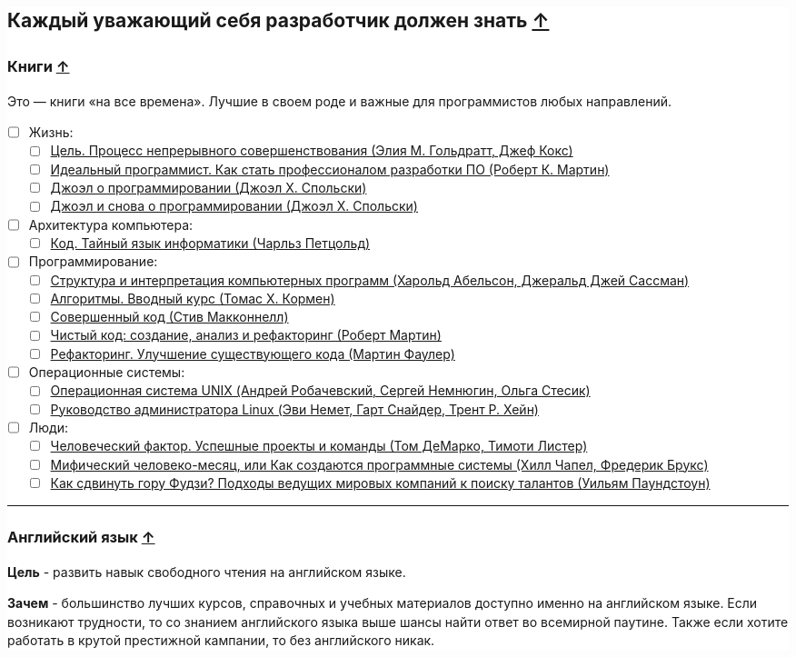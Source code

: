 
## Каждый уважающий себя разработчик должен знать [&uarr;](#Содержание)

### Книги [&uarr;](#Содержание)
Это — книги «на все времена». Лучшие в своем роде и важные для программистов любых направлений.

- [ ] Жизнь:
    - [ ] [Цель. Процесс непрерывного совершенствования (Элия М. Гольдратт, Джеф Кокс)](https://www.ozon.ru/context/detail/id/4341360/)
    - [ ] [Идеальный программист. Как стать профессионалом разработки ПО (Роберт К. Мартин)](http://www.ozon.ru/context/detail/id/7360633/)
    - [ ] [Джоэл о программировании (Джоэл Х. Спольски)](https://www.ozon.ru/context/detail/id/2820575/)
    - [ ] [Джоэл и снова о программировании (Джоэл Х. Спольски)](http://www.ozon.ru/context/detail/id/4878099/)

- [ ] Архитектура компьютера:
    - [ ] [Код. Тайный язык информатики (Чарльз Петцольд)](http://www.ozon.ru/context/detail/id/125884/)

- [ ] Программирование:
    - [ ] [Структура и интерпретация компьютерных программ (Харольд Абельсон, Джеральд Джей Сассман)](http://www.ozon.ru/context/detail/id/5322055/)
    - [ ] [Алгоритмы. Вводный курс (Томас Х. Кормен)](http://www.ozon.ru/context/detail/id/24903185/)
    - [ ] [Совершенный код (Стив Макконнелл)](http://www.ozon.ru/context/detail/id/5508646/)
    - [ ] [Чистый код: создание, анализ и рефакторинг (Роберт Мартин)](http://www.ozon.ru/context/detail/id/21916535/)
    - [ ] [Рефакторинг. Улучшение существующего кода (Мартин Фаулер)](http://www.ozon.ru/context/detail/id/1308678/)

- [ ] Операционные системы:
    - [ ] [Операционная система UNIX (Андрей Робачевский, Сергей Немнюгин, Ольга Стесик)](http://www.ozon.ru/context/detail/id/2419365/)
    - [ ] [Руководство администратора Linux (Эви Немет, Гарт Снайдер, Трент Р. Хейн)](https://www.ozon.ru/context/detail/id/7607778/)

- [ ] Люди:
    - [ ] [Человеческий фактор. Успешные проекты и команды (Том ДеМарко, Тимоти Листер)](https://www.ozon.ru/context/detail/id/2338486/)
    - [ ] [Мифический человеко-месяц, или Как создаются программные системы (Хилл Чапел, Фредерик Брукс)](https://www.ozon.ru/context/detail/id/83760/)
    - [ ] [Как сдвинуть гору Фудзи? Подходы ведущих мировых компаний к поиску талантов (Уильям Паундстоун)](https://www.ozon.ru/context/detail/id/3764126/)

---

### Английский язык [&uarr;](#Содержание)
**Цель** - развить навык свободного чтения на английском языке.

**Зачем** - большинство лучших курсов, справочных и учебных материалов доступно именно на английском языке. Если возникают трудности, то со знанием английского языка выше шансы найти ответ во всемирной паутине. Также если хотите работать в крутой престижной кампании, то без английского никак.
